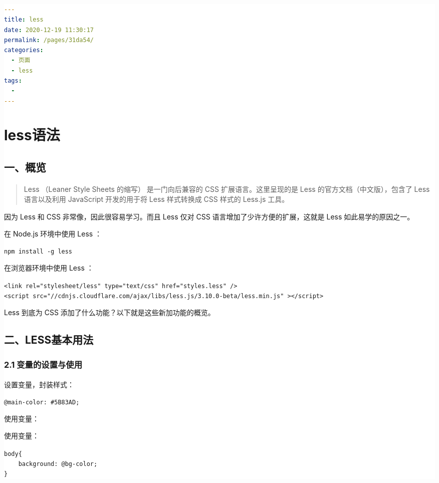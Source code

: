 ```yaml
---
title: less
date: 2020-12-19 11:30:17
permalink: /pages/31da54/
categories:
  - 页面
  - less
tags:
  - 
---
```

# less语法

## 一、概览

> Less （Leaner Style Sheets 的缩写） 是一门向后兼容的 CSS 扩展语言。这里呈现的是 Less 的官方文档（中文版），包含了 Less 语言以及利用 JavaScript 开发的用于将 Less 样式转换成 CSS 样式的 Less.js 工具。

因为 Less 和 CSS 非常像，因此很容易学习。而且 Less 仅对 CSS 语言增加了少许方便的扩展，这就是 Less 如此易学的原因之一。

在 Node.js 环境中使用 Less ：

```
npm install -g less
```

 在浏览器环境中使用 Less ： 

```
<link rel="stylesheet/less" type="text/css" href="styles.less" />
<script src="//cdnjs.cloudflare.com/ajax/libs/less.js/3.10.0-beta/less.min.js" ></script>
```

Less 到底为 CSS 添加了什么功能？以下就是这些新加功能的概览。

## 二、LESS基本用法

### 2.1 变量的设置与使用

设置变量，封装样式：

```
@main-color: #5B83AD;
```


使用变量：

使用变量：

```
body{
    background: @bg-color;
}
```
